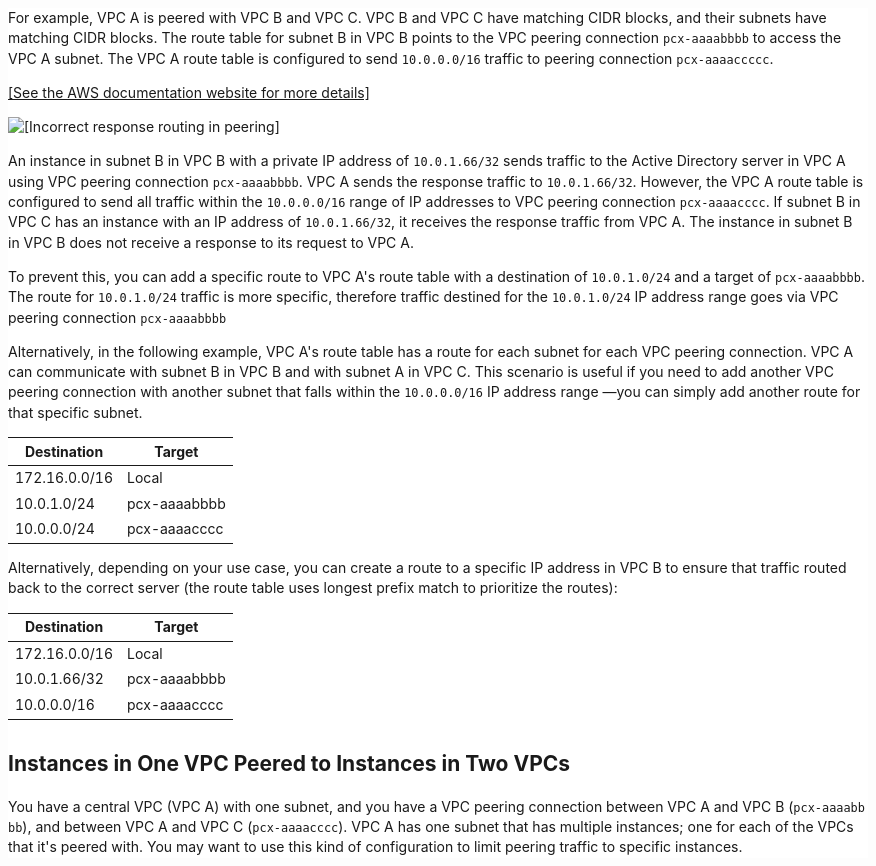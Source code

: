 For example, VPC A is peered with VPC B and VPC C\. VPC B and VPC C have matching CIDR blocks, and their subnets have matching CIDR blocks\. The route table for subnet B in VPC B points to the VPC peering connection `pcx-aaaabbbb` to access the VPC A subnet\. The VPC A route table is configured to send `10.0.0.0/16` traffic to peering connection `pcx-aaaaccccc`\.

[\[See the AWS documentation website for more details\]](http://docs.aws.amazon.com/AmazonVPC/latest/PeeringGuide/peering-configurations-partial-access.html)

![\[Incorrect response routing in peering\]](http://docs.aws.amazon.com/AmazonVPC/latest/PeeringGuide/images/peering-incorrect-response-routing-diagram.png)

An instance in subnet B in VPC B with a private IP address of `10.0.1.66/32` sends traffic to the Active Directory server in VPC A using VPC peering connection `pcx-aaaabbbb`\. VPC A sends the response traffic to `10.0.1.66/32`\. However, the VPC A route table is configured to send all traffic within the `10.0.0.0/16` range of IP addresses to VPC peering connection `pcx-aaaacccc`\. If subnet B in VPC C has an instance with an IP address of `10.0.1.66/32`, it receives the response traffic from VPC A\. The instance in subnet B in VPC B does not receive a response to its request to VPC A\.

To prevent this, you can add a specific route to VPC A's route table with a destination of `10.0.1.0/24` and a target of `pcx-aaaabbbb`\. The route for `10.0.1.0/24` traffic is more specific, therefore traffic destined for the `10.0.1.0/24` IP address range goes via VPC peering connection `pcx-aaaabbbb` 

Alternatively, in the following example, VPC A's route table has a route for each subnet for each VPC peering connection\. VPC A can communicate with subnet B in VPC B and with subnet A in VPC C\. This scenario is useful if you need to add another VPC peering connection with another subnet that falls within the `10.0.0.0/16` IP address range —you can simply add another route for that specific subnet\.


| Destination | Target | 
| --- | --- | 
| 172\.16\.0\.0/16 | Local | 
| 10\.0\.1\.0/24 | pcx\-aaaabbbb | 
| 10\.0\.0\.0/24 | pcx\-aaaacccc | 

Alternatively, depending on your use case, you can create a route to a specific IP address in VPC B to ensure that traffic routed back to the correct server \(the route table uses longest prefix match to prioritize the routes\):


| Destination | Target | 
| --- | --- | 
| 172\.16\.0\.0/16 | Local | 
| 10\.0\.1\.66/32 | pcx\-aaaabbbb | 
| 10\.0\.0\.0/16 | pcx\-aaaacccc | 

## Instances in One VPC Peered to Instances in Two VPCs<a name="one-to-two-vpcs-instances"></a>

You have a central VPC \(VPC A\) with one subnet, and you have a VPC peering connection between VPC A and VPC B \(`pcx-aaaabbbb`\), and between VPC A and VPC C \(`pcx-aaaacccc`\)\. VPC A has one subnet that has multiple instances; one for each of the VPCs that it's peered with\. You may want to use this kind of configuration to limit peering traffic to specific instances\.
